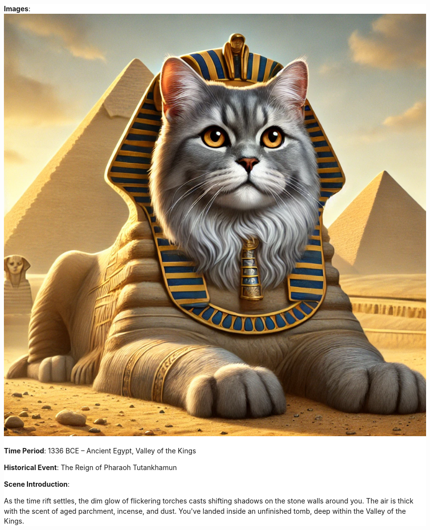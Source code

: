 **Images**: ![Other Kitten as the Sphynx](images/otherkitten_sphynx.png)

**Time Period**: 1336 BCE – Ancient Egypt, Valley of the Kings

**Historical Event**: The Reign of Pharaoh Tutankhamun

**Scene Introduction**:

As the time rift settles, the dim glow of flickering torches casts shifting shadows on the stone walls around you. The air is thick with the scent of aged parchment, incense, and dust. You've landed inside an unfinished tomb, deep within the Valley of the Kings.
